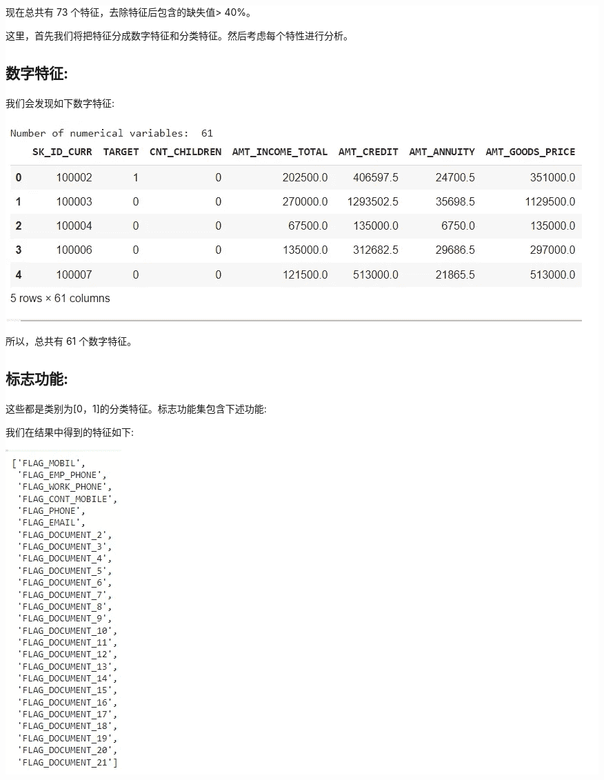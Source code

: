 现在总共有 73 个特征，去除特征后包含的缺失值> 40%。

这里，首先我们将把特征分成数字特征和分类特征。然后考虑每个特性进行分析。

## 数字特征:

我们会发现如下数字特征:

![](img/e57fc1cbed442116087840346d67ebdc.png)

所以，总共有 61 个数字特征。

## 标志功能:

这些都是类别为[0，1]的分类特征。标志功能集包含下述功能:

我们在结果中得到的特征如下:

![](img/08080f0141567a19a9e2e1f34f651019.png)
